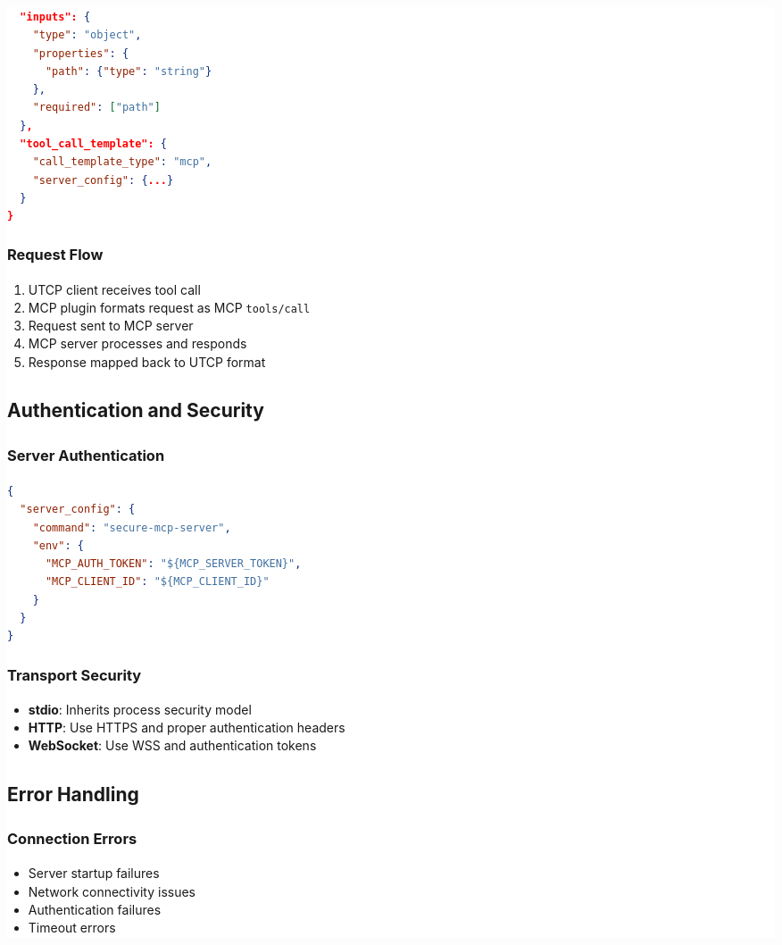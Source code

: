 ```json
  "inputs": {
    "type": "object",
    "properties": {
      "path": {"type": "string"}
    },
    "required": ["path"]
  },
  "tool_call_template": {
    "call_template_type": "mcp",
    "server_config": {...}
  }
}
```

### Request Flow
1. UTCP client receives tool call
2. MCP plugin formats request as MCP `tools/call`
3. Request sent to MCP server
4. MCP server processes and responds
5. Response mapped back to UTCP format

## Authentication and Security

### Server Authentication
```json
{
  "server_config": {
    "command": "secure-mcp-server",
    "env": {
      "MCP_AUTH_TOKEN": "${MCP_SERVER_TOKEN}",
      "MCP_CLIENT_ID": "${MCP_CLIENT_ID}"
    }
  }
}
```

### Transport Security
- **stdio**: Inherits process security model
- **HTTP**: Use HTTPS and proper authentication headers
- **WebSocket**: Use WSS and authentication tokens

## Error Handling

### Connection Errors
- Server startup failures
- Network connectivity issues
- Authentication failures
- Timeout errors
